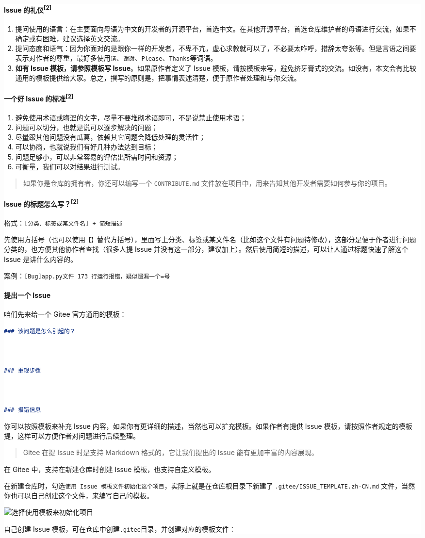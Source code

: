 #### Issue 的礼仪<sup>[2]</sup>

1. 提问使用的语言：在主要面向母语为中文的开发者的开源平台，首选中文。在其他开源平台，首选仓库维护者的母语进行交流，如果不确定或有困难，建议选择英文交流。
2. 提问态度和语气：因为你面对的是跟你一样的开发者，不卑不亢，虚心求教就可以了，不必要太咋呼，措辞太夸张等。但是言语之间要表示对作者的尊重，最好多使用`请`、`谢谢`、`Please`、`Thanks`等词语。
3. **如有 Issue 模板，请参照模板写 Issue**。如果原作者定义了 Issue 模板，请按模板来写，避免挤牙膏式的交流。如没有，本文会有比较通用的模板提供给大家。总之，撰写的原则是，把事情表述清楚，便于原作者处理和与你交流。

#### 一个好 Issue 的标准<sup>[2]</sup>

1. 避免使用术语或晦涩的文字，尽量不要堆砌术语即可，不是说禁止使用术语；
2. 问题可以切分，也就是说可以逐步解决的问题；
3. 尽量跟其他问题没有瓜葛，依赖其它问题会降低处理的灵活性；
4. 可以协商，也就说我们有好几种办法达到目标；
5. 问题足够小，可以非常容易的评估出所需时间和资源；
6. 可衡量，我们可以对结果进行测试。

> 如果你是仓库的拥有者，你还可以编写一个 `CONTRIBUTE.md` 文件放在项目中，用来告知其他开发者需要如何参与你的项目。

#### Issue 的标题怎么写？<sup>[2]</sup>

格式：`[分类、标签或某文件名] + 简短描述`

先使用方括号（也可以使用`【】`替代方括号），里面写上分类、标签或某文件名（比如这个文件有问题待修改），这部分是便于作者进行问题分类的，也方便其他协作者查找（很多人提 Issue 并没有这一部分，建议加上）。然后使用简短的描述，可以让人通过标题快速了解这个 Issue 是讲什么内容的。

案例：`[Bug]app.py文件 173 行运行报错，疑似遗漏一个=号`

#### 提出一个 Issue

咱们先来给一个 Gitee 官方通用的模板：

```markdown
### 该问题是怎么引起的？



### 重现步骤



### 报错信息
```

你可以按照模板来补充 Issue 内容，如果你有更详细的描述，当然也可以扩充模板。如果作者有提供 Issue 模板，请按照作者规定的模板提，这样可以方便作者对问题进行后续整理。

> Gitee 在提 Issue 时是支持 Markdown 格式的，它让我们提出的 Issue 能有更加丰富的内容展现。

在 Gitee 中，支持在新建仓库时创建 Issue 模板，也支持自定义模板。

在新建仓库时，勾选`使用 Issue 模板文件初始化这个项目`，实际上就是在仓库根目录下新建了 `.gitee/ISSUE_TEMPLATE.zh-CN.md` 文件，当然你也可以自己创建这个文件，来编写自己的模板。

![选择使用模板来初始化项目](https://images.gitee.com/uploads/images/2020/1104/184559_3f5d281c_1277510.png "image-20201104183636294.png")

自己创建 Issue 模板，可在仓库中创建`.gitee`目录，并创建对应的模板文件：
